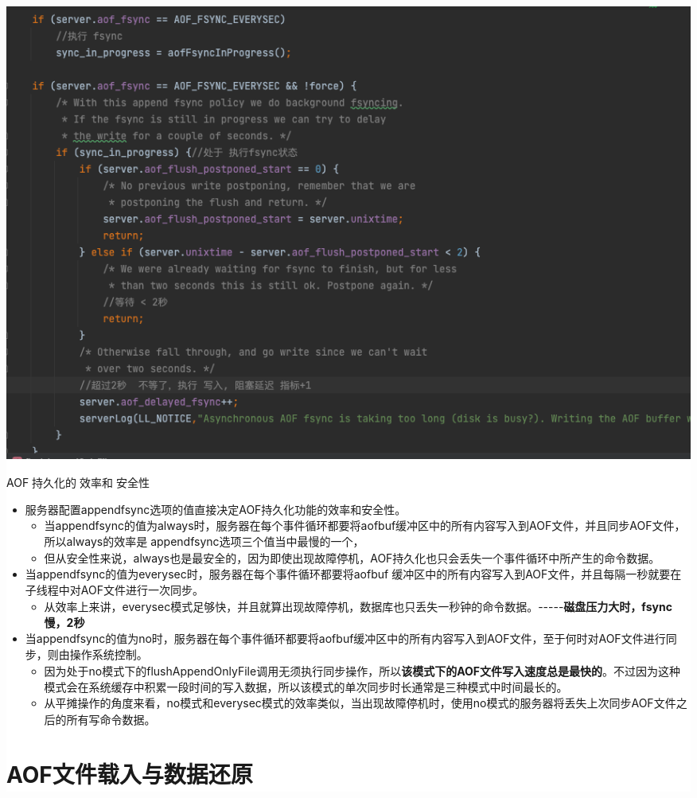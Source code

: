 ![img.png](images/redis调用fsync时机.png)


AOF 持久化的 效率和 安全性

- 服务器配置appendfsync选项的值直接决定AOF持久化功能的效率和安全性。
  - 当appendfsync的值为always时，服务器在每个事件循环都要将aofbuf缓冲区中的所有内容写入到AOF文件，并且同步AOF文件，所以always的效率是 appendfsync选项三个值当中最慢的一个，
  - 但从安全性来说，always也是最安全的，因为即使出现故障停机，AOF持久化也只会丢失一个事件循环中所产生的命令数据。
-  当appendfsync的值为everysec时，服务器在每个事件循环都要将aofbuf 缓冲区中的所有内容写入到AOF文件，并且每隔一秒就要在子线程中对AOF文件进行一次同步。
   - 从效率上来讲，everysec模式足够快，并且就算出现故障停机，数据库也只丢失一秒钟的命令数据。-----**磁盘压力大时，fsync慢，2秒**
- 当appendfsync的值为no时，服务器在每个事件循环都要将aofbuf缓冲区中的所有内容写入到AOF文件，至于何时对AOF文件进行同步，则由操作系统控制。
  - 因为处于no模式下的flushAppendOnlyFile调用无须执行同步操作，所以**该模式下的AOF文件写入速度总是最快的**。不过因为这种模式会在系统缓存中积累一段时间的写入数据，所以该模式的单次同步时长通常是三种模式中时间最长的。 
  - 从平摊操作的角度来看，no模式和everysec模式的效率类似，当出现故障停机时，使用no模式的服务器将丢失上次同步AOF文件之后的所有写命令数据。


# AOF文件载入与数据还原
